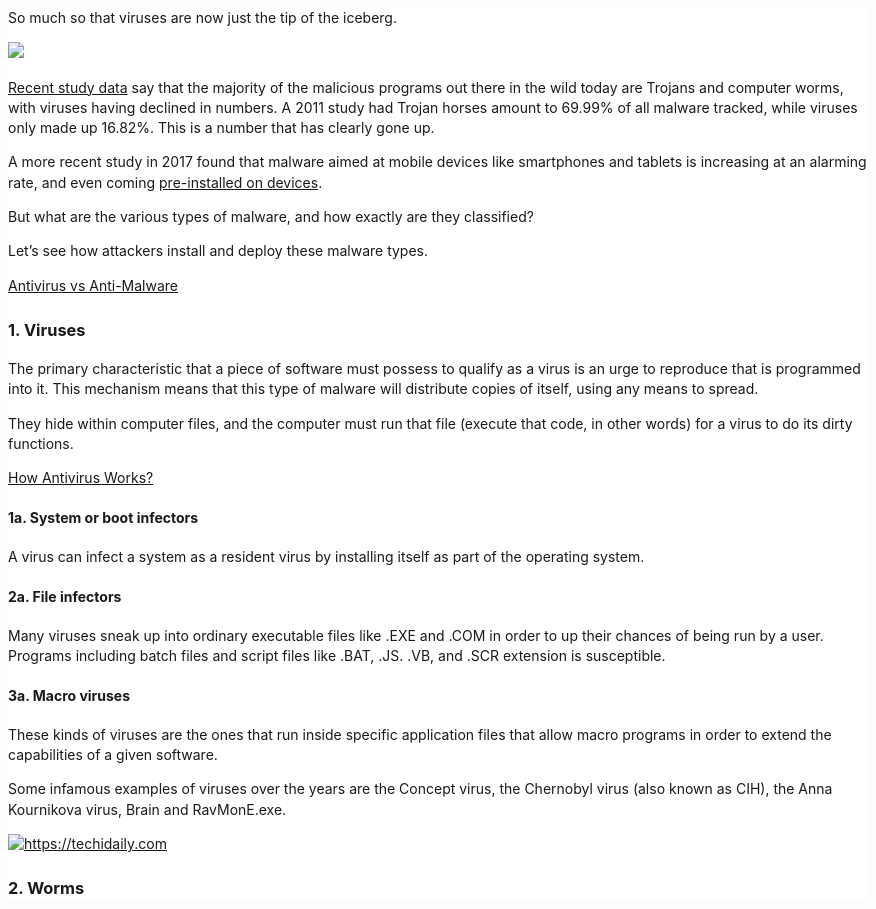So much so that viruses are now just the tip of the iceberg.

![](https://www.malwarefox.com/wp-content/uploads/2017/05/bug.png)

[Recent study data](http://www.pandasecurity.com/mediacenter/pandalabs/pandalabs-study-q1/) say that the majority of the malicious programs out there in the wild today are Trojans and computer worms, with viruses having declined in numbers. A 2011 study had Trojan horses amount to 69.99% of all malware tracked, while viruses only made up 16.82%. This is a number that has clearly gone up.

A more recent study in 2017 found that malware aimed at mobile devices like smartphones and tablets is increasing at an alarming rate, and even coming [pre-installed on devices](https://arstechnica.com/security/2017/03/preinstalled-malware-targets-android-users-of-two-companies/).

But what are the various types of malware, and how exactly are they classified?

Let’s see how attackers install and deploy these malware types.

[Antivirus vs Anti-Malware](https://tools.techidaily.com/malwarefox/products/)

###  1\. Viruses

The primary characteristic that a piece of software must possess to qualify as a virus is an urge to reproduce that is programmed into it. This mechanism means that this type of malware will distribute copies of itself, using any means to spread. 

They hide within computer files, and the computer must run that file (execute that code, in other words) for a virus to do its dirty functions. 

[How Antivirus Works?](https://tools.techidaily.com/malwarefox/products/)

####  1a. System or boot infectors

 A virus can infect a system as a resident virus by installing itself as part of the operating system.

####  2a. File infectors

Many viruses sneak up into ordinary executable files like .EXE and .COM in order to up their chances of being run by a user. Programs including batch files and script files like .BAT, .JS. .VB, and .SCR extension is susceptible. 

####  3a. Macro viruses

These kinds of viruses are the ones that run inside specific application files that allow macro programs in order to extend the capabilities of a given software. 

Some infamous examples of viruses over the years are the Concept virus, the Chernobyl virus (also known as CIH), the Anna Kournikova virus, Brain and RavMonE.exe.


<a href="https://aligracehair.sjv.io/c/5597632/1938698/19272" target="_top" id="1938698">
  <img src="//a.impactradius-go.com/display-ad/19272-1938698" border="0" alt="https://techidaily.com" width="728" height="90"/>
</a>
<img height="0" width="0" src="https://aligracehair.sjv.io/i/5597632/1938698/19272" style="position:absolute;visibility:hidden;" border="0" />


### 2\. Worms
